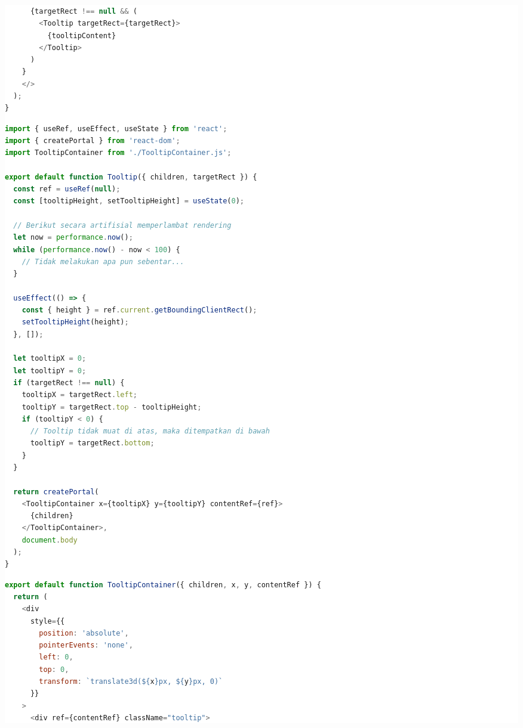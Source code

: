```js ButtonWithTooltip.js
      {targetRect !== null && (
        <Tooltip targetRect={targetRect}>
          {tooltipContent}
        </Tooltip>
      )
    }
    </>
  );
}
```

```js Tooltip.js active
import { useRef, useEffect, useState } from 'react';
import { createPortal } from 'react-dom';
import TooltipContainer from './TooltipContainer.js';

export default function Tooltip({ children, targetRect }) {
  const ref = useRef(null);
  const [tooltipHeight, setTooltipHeight] = useState(0);

  // Berikut secara artifisial memperlambat rendering 
  let now = performance.now();
  while (performance.now() - now < 100) {
    // Tidak melakukan apa pun sebentar...
  }

  useEffect(() => {
    const { height } = ref.current.getBoundingClientRect();
    setTooltipHeight(height);
  }, []);

  let tooltipX = 0;
  let tooltipY = 0;
  if (targetRect !== null) {
    tooltipX = targetRect.left;
    tooltipY = targetRect.top - tooltipHeight;
    if (tooltipY < 0) {
      // Tooltip tidak muat di atas, maka ditempatkan di bawah
      tooltipY = targetRect.bottom;
    }
  }

  return createPortal(
    <TooltipContainer x={tooltipX} y={tooltipY} contentRef={ref}>
      {children}
    </TooltipContainer>,
    document.body
  );
}
```

```js TooltipContainer.js
export default function TooltipContainer({ children, x, y, contentRef }) {
  return (
    <div
      style={{
        position: 'absolute',
        pointerEvents: 'none',
        left: 0,
        top: 0,
        transform: `translate3d(${x}px, ${y}px, 0)`
      }}
    >
      <div ref={contentRef} className="tooltip">
```
